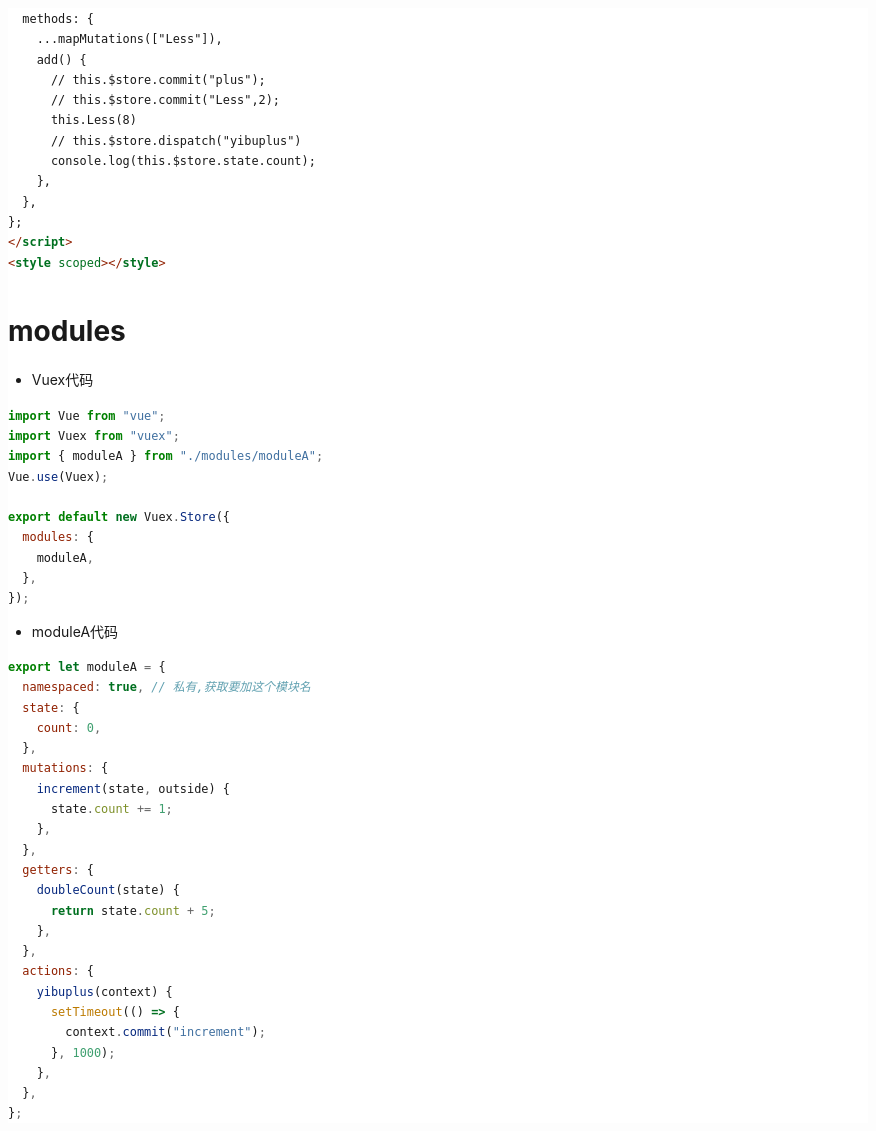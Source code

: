 ```html
  methods: {
    ...mapMutations(["Less"]),
    add() {
      // this.$store.commit("plus");
      // this.$store.commit("Less",2);
      this.Less(8)
      // this.$store.dispatch("yibuplus")
      console.log(this.$store.state.count);
    },
  },
};
</script>
<style scoped></style>
```





# modules

- Vuex代码

```js
import Vue from "vue";
import Vuex from "vuex";
import { moduleA } from "./modules/moduleA";
Vue.use(Vuex);

export default new Vuex.Store({
  modules: {
    moduleA,
  },
});
```

- moduleA代码

```js
export let moduleA = {
  namespaced: true, // 私有,获取要加这个模块名
  state: {
    count: 0,
  },
  mutations: {
    increment(state, outside) {
      state.count += 1;
    },
  },
  getters: {
    doubleCount(state) {
      return state.count + 5;
    },
  },
  actions: {
    yibuplus(context) {
      setTimeout(() => {
        context.commit("increment");
      }, 1000);
    },
  },
};
```
